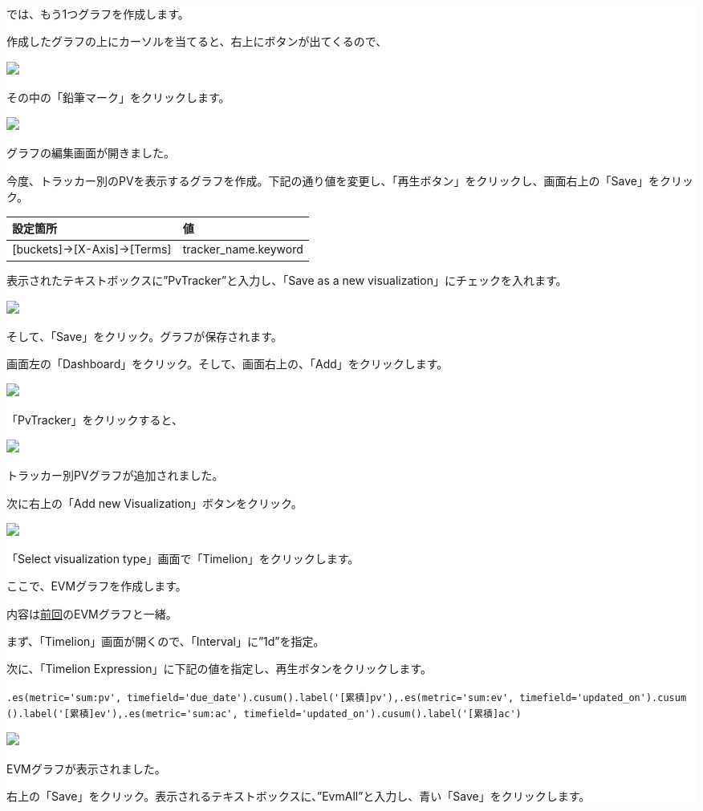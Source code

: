 では、もう1つグラフを作成します。

作成したグラフの上にカーソルを当てると、右上にボタンが出てくるので、

<img src="/images/2017/20170510/photo_20170510_22.png" loading="lazy">

その中の「鉛筆マーク」をクリックします。

<img src="/images/2017/20170510/photo_20170510_23.png" loading="lazy">

グラフの編集画面が開きました。

今度、トラッカー別のPVを表示するグラフを作成。下記の通り値を変更し、「再生ボタン」をクリックし、画面右上の「Save」をクリック。

| 設定箇所 | 値 　|
|:-----------|:-----------------|
|\[buckets\]->\[X-Axis\]->\[Terms\] | tracker_name.keyword |

表示されたテキストボックスに”PvTracker”と入力し、「Save as a new visualization」にチェックを入れます。

<img src="/images/2017/20170510/photo_20170510_27.png" loading="lazy">

そして、「Save」をクリック。グラフが保存されます。

画面左の「Dashboard」をクリック。そして、画面右上の、「Add」をクリックします。

<img src="/images/2017/20170510/photo_20170510_25.png" loading="lazy">

「PvTracker」をクリックすると、

<img src="/images/2017/20170510/photo_20170510_28.png" loading="lazy">

トラッカー別PVグラフが追加されました。

次に右上の「Add new Visualization」ボタンをクリック。

<img src="/images/2017/20170510/photo_20170510_30.png" loading="lazy">

「Select visualization type」画面で「Timelion」をクリックします。

ここで、EVMグラフを作成します。

内容は[前回](/articles/20170119/)のEVMグラフと一緒。

まず、「Timelion」画面が開くので、「Interval」に”1d”を指定。

次に、「Timelion Expression」に下記の値を指定し、再生ボタンをクリックします。

`.es(metric='sum:pv', timefield='due_date').cusum().label('[累積]pv'),.es(metric='sum:ev', timefield='updated_on').cusum().label('[累積]ev'),.es(metric='sum:ac', timefield='updated_on').cusum().label('[累積]ac')`

<img src="/images/2017/20170510/photo_20170510_31.png" loading="lazy">

EVMグラフが表示されました。

右上の「Save」をクリック。表示されるテキストボックスに、”EvmAll”と入力し、青い「Save」をクリックします。
